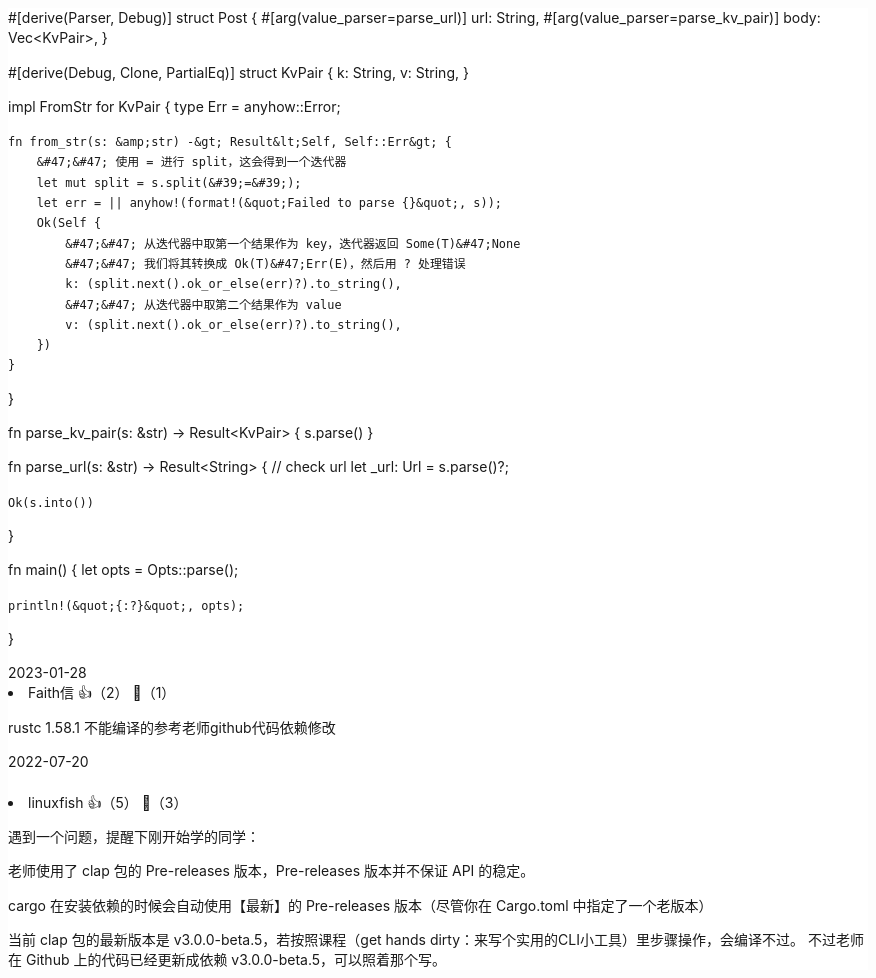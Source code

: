 #[derive(Parser, Debug)]
struct Post {
    #[arg(value_parser=parse_url)]
    url: String,
    #[arg(value_parser=parse_kv_pair)]
    body: Vec&lt;KvPair&gt;,
}

#[derive(Debug, Clone, PartialEq)]
struct KvPair {
    k: String,
    v: String,
}

impl FromStr for KvPair {
    type Err = anyhow::Error;

    fn from_str(s: &amp;str) -&gt; Result&lt;Self, Self::Err&gt; {
        &#47;&#47; 使用 = 进行 split，这会得到一个迭代器
        let mut split = s.split(&#39;=&#39;);
        let err = || anyhow!(format!(&quot;Failed to parse {}&quot;, s));
        Ok(Self {
            &#47;&#47; 从迭代器中取第一个结果作为 key，迭代器返回 Some(T)&#47;None
            &#47;&#47; 我们将其转换成 Ok(T)&#47;Err(E)，然后用 ? 处理错误
            k: (split.next().ok_or_else(err)?).to_string(),
            &#47;&#47; 从迭代器中取第二个结果作为 value
            v: (split.next().ok_or_else(err)?).to_string(),
        })
    }
}

fn parse_kv_pair(s: &amp;str) -&gt; Result&lt;KvPair&gt; {
    s.parse()
}

fn parse_url(s: &amp;str) -&gt; Result&lt;String&gt; {
    &#47;&#47; check url
    let _url: Url = s.parse()?;

    Ok(s.into())
}

fn main() {
    let opts = Opts::parse();

    println!(&quot;{:?}&quot;, opts);
}
</p>2023-01-28</li><br/><li><span>Faith信</span> 👍（2） 💬（1）<p>rustc 1.58.1 
不能编译的参考老师github代码依赖修改</p>2022-07-20</li><br/><li><span>linuxfish</span> 👍（5） 💬（3）<p>遇到一个问题，提醒下刚开始学的同学：

老师使用了 clap 包的 Pre-releases 版本，Pre-releases 版本并不保证 API 的稳定。

cargo 在安装依赖的时候会自动使用【最新】的 Pre-releases 版本（尽管你在 Cargo.toml 中指定了一个老版本）

当前 clap 包的最新版本是 v3.0.0-beta.5，若按照课程（get hands dirty：来写个实用的CLI小工具）里步骤操作，会编译不过。 不过老师在 Github 上的代码已经更新成依赖 v3.0.0-beta.5，可以照着那个写。
